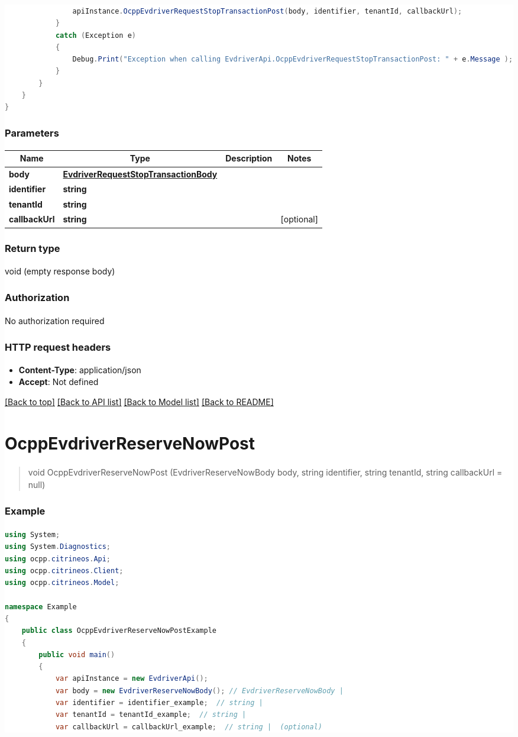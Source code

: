 ```csharp
                apiInstance.OcppEvdriverRequestStopTransactionPost(body, identifier, tenantId, callbackUrl);
            }
            catch (Exception e)
            {
                Debug.Print("Exception when calling EvdriverApi.OcppEvdriverRequestStopTransactionPost: " + e.Message );
            }
        }
    }
}
```

### Parameters

Name | Type | Description  | Notes
------------- | ------------- | ------------- | -------------
 **body** | [**EvdriverRequestStopTransactionBody**](EvdriverRequestStopTransactionBody.md)|  | 
 **identifier** | **string**|  | 
 **tenantId** | **string**|  | 
 **callbackUrl** | **string**|  | [optional] 

### Return type

void (empty response body)

### Authorization

No authorization required

### HTTP request headers

 - **Content-Type**: application/json
 - **Accept**: Not defined

[[Back to top]](#) [[Back to API list]](../README.md#documentation-for-api-endpoints) [[Back to Model list]](../README.md#documentation-for-models) [[Back to README]](../README.md)
<a name="ocppevdriverreservenowpost"></a>
# **OcppEvdriverReserveNowPost**
> void OcppEvdriverReserveNowPost (EvdriverReserveNowBody body, string identifier, string tenantId, string callbackUrl = null)



### Example
```csharp
using System;
using System.Diagnostics;
using ocpp.citrineos.Api;
using ocpp.citrineos.Client;
using ocpp.citrineos.Model;

namespace Example
{
    public class OcppEvdriverReserveNowPostExample
    {
        public void main()
        {
            var apiInstance = new EvdriverApi();
            var body = new EvdriverReserveNowBody(); // EvdriverReserveNowBody | 
            var identifier = identifier_example;  // string | 
            var tenantId = tenantId_example;  // string | 
            var callbackUrl = callbackUrl_example;  // string |  (optional) 
```